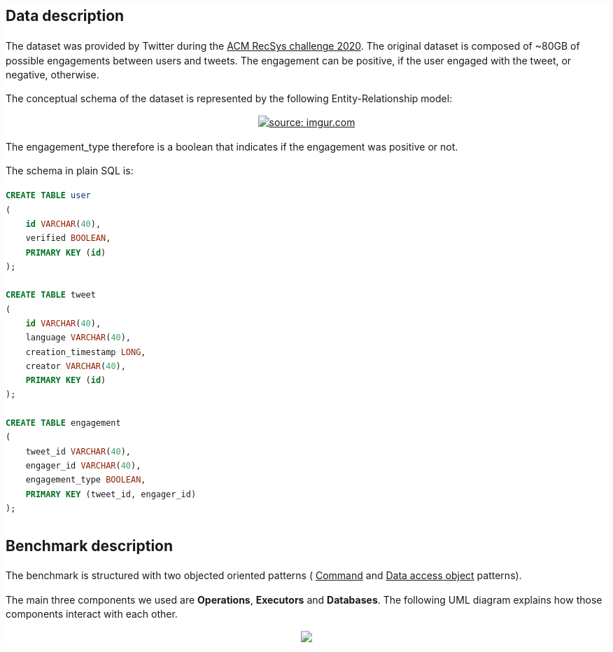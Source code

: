## Data description
The dataset was provided by Twitter during the [ACM RecSys challenge 2020](https://recsys-twitter.com). The original dataset is composed of ~80GB of possible engagements between users and tweets. The engagement can be positive, if the user engaged with the tweet, or negative, otherwise.

The conceptual schema of the dataset is represented by the following Entity-Relationship model:

<p align="center">
<a href="https://imgur.com/qSz22hd"><img src="https://i.imgur.com/qSz22hd.png" title="source: imgur.com" /></a>
</p>

The engagement_type therefore is a boolean that indicates if the engagement was positive or not.

The schema in plain SQL is:

```sql
CREATE TABLE user
(
    id VARCHAR(40),
    verified BOOLEAN,
    PRIMARY KEY (id)
);

CREATE TABLE tweet
(
    id VARCHAR(40),
    language VARCHAR(40),
    creation_timestamp LONG,
    creator VARCHAR(40),
    PRIMARY KEY (id)
);

CREATE TABLE engagement
(
    tweet_id VARCHAR(40),
    engager_id VARCHAR(40),
    engagement_type BOOLEAN,
    PRIMARY KEY (tweet_id, engager_id)
);
```

## Benchmark description
The benchmark is structured with two objected oriented patterns (
[Command](https://www.wikiwand.com/en/Command_pattern) 
and [Data access object](https://www.wikiwand.com/en/Data_access_object) patterns).

The main three components we used are **Operations**, **Executors** and **Databases**.
The following UML diagram explains how those components interact with each other.

<p align="center">
<img src="doc/media/uml_class_diagram.png"/>
</p>
